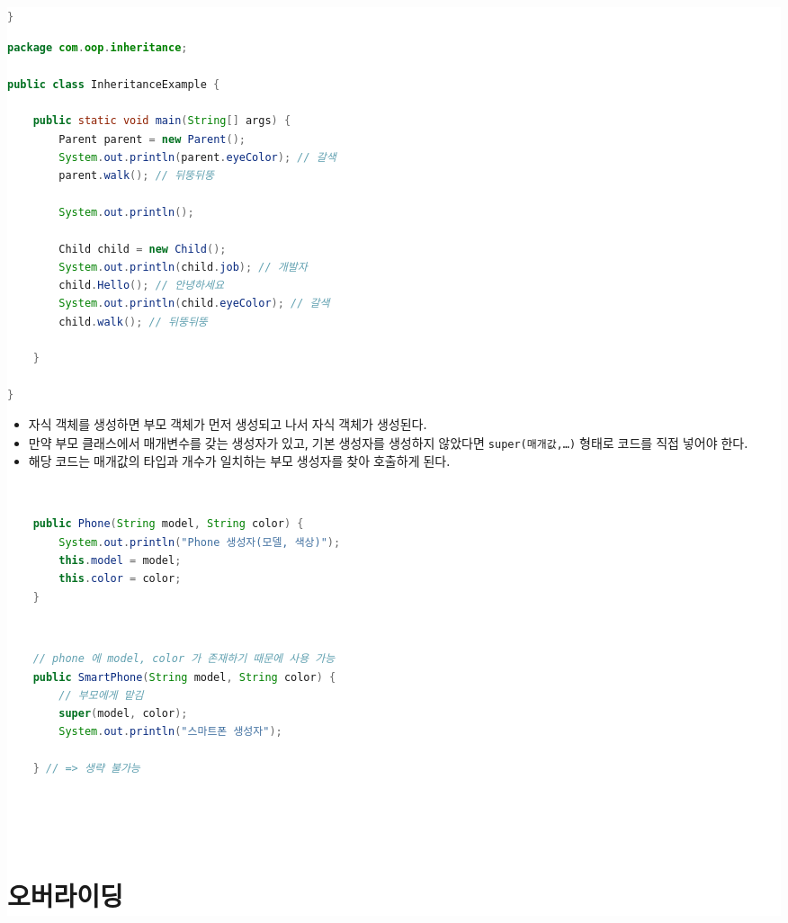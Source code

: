 ```java
}
```
```java
package com.oop.inheritance;

public class InheritanceExample {

	public static void main(String[] args) {
		Parent parent = new Parent();
		System.out.println(parent.eyeColor); // 갈색
		parent.walk(); // 뒤뚱뒤뚱

		System.out.println();

		Child child = new Child();
		System.out.println(child.job); // 개발자
		child.Hello(); // 안녕하세요
		System.out.println(child.eyeColor); // 갈색
		child.walk(); // 뒤뚱뒤뚱

	}

}
```
- 자식 객체를 생성하면 부모 객체가 먼저 생성되고 나서 자식 객체가 생성된다.
- 만약 부모 클래스에서 매개변수를 갖는 생성자가 있고, 기본 생성자를 생성하지 않았다면 `super(매개값,…)` 형태로 코드를 직접 넣어야 한다.
- 해당 코드는 매개값의 타입과 개수가 일치하는 부모 생성자를 찾아 호출하게 된다.

<br/>

```java
	public Phone(String model, String color) {
		System.out.println("Phone 생성자(모델, 색상)");
		this.model = model;
		this.color = color;
	}
```
<br/>

```java
	// phone 에 model, color 가 존재하기 때문에 사용 가능
	public SmartPhone(String model, String color) {
		// 부모에게 맡김
		super(model, color);
		System.out.println("스마트폰 생성자");

	} // => 생략 불가능
```

<br/>
<br/>
<br/>

# 오버라이딩